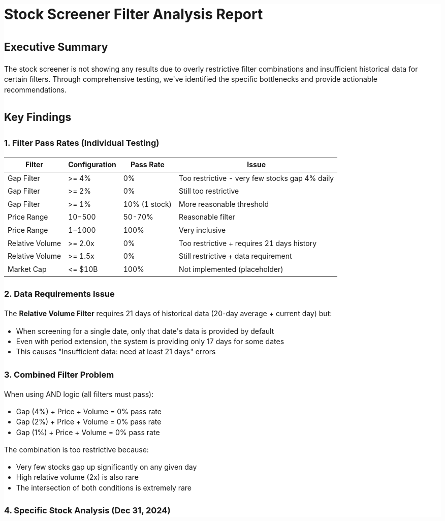 # Stock Screener Filter Analysis Report

## Executive Summary

The stock screener is not showing any results due to overly restrictive filter combinations and insufficient historical data for certain filters. Through comprehensive testing, we've identified the specific bottlenecks and provide actionable recommendations.

## Key Findings

### 1. Filter Pass Rates (Individual Testing)

| Filter | Configuration | Pass Rate | Issue |
|--------|--------------|-----------|-------|
| Gap Filter | >= 4% | 0% | Too restrictive - very few stocks gap 4% daily |
| Gap Filter | >= 2% | 0% | Still too restrictive |
| Gap Filter | >= 1% | 10% (1 stock) | More reasonable threshold |
| Price Range | $10-$500 | 50-70% | Reasonable filter |
| Price Range | $1-$1000 | 100% | Very inclusive |
| Relative Volume | >= 2.0x | 0% | Too restrictive + requires 21 days history |
| Relative Volume | >= 1.5x | 0% | Still restrictive + data requirement |
| Market Cap | <= $10B | 100% | Not implemented (placeholder) |

### 2. Data Requirements Issue

The **Relative Volume Filter** requires 21 days of historical data (20-day average + current day) but:
- When screening for a single date, only that date's data is provided by default
- Even with period extension, the system is providing only 17 days for some dates
- This causes "Insufficient data: need at least 21 days" errors

### 3. Combined Filter Problem

When using AND logic (all filters must pass):
- Gap (4%) + Price + Volume = 0% pass rate
- Gap (2%) + Price + Volume = 0% pass rate  
- Gap (1%) + Price + Volume = 0% pass rate

The combination is too restrictive because:
- Very few stocks gap up significantly on any given day
- High relative volume (2x) is also rare
- The intersection of both conditions is extremely rare

### 4. Specific Stock Analysis (Dec 31, 2024)
